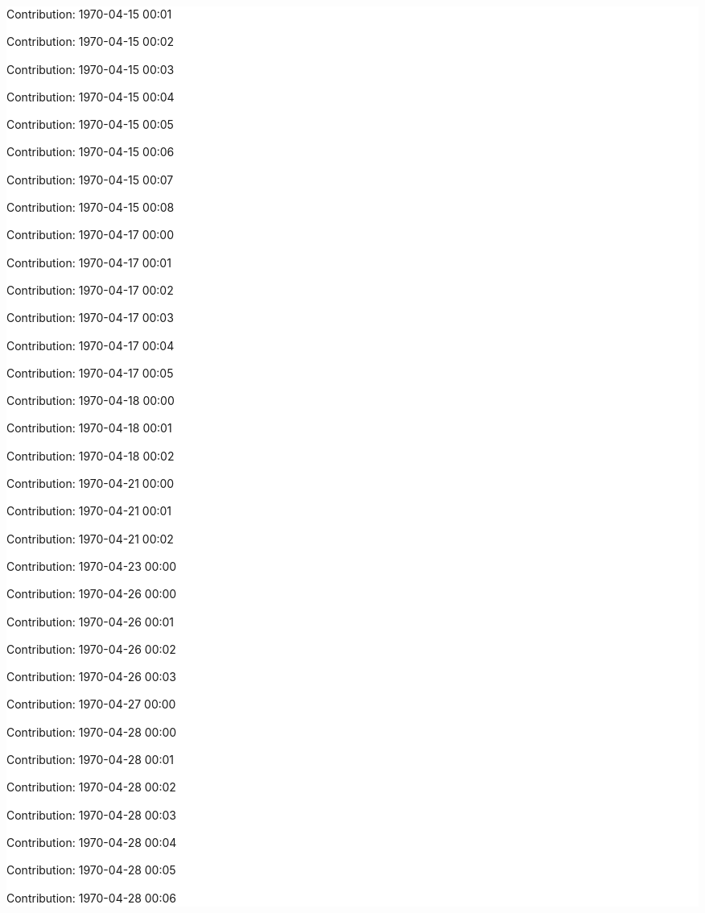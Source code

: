 Contribution: 1970-04-15 00:01

Contribution: 1970-04-15 00:02

Contribution: 1970-04-15 00:03

Contribution: 1970-04-15 00:04

Contribution: 1970-04-15 00:05

Contribution: 1970-04-15 00:06

Contribution: 1970-04-15 00:07

Contribution: 1970-04-15 00:08

Contribution: 1970-04-17 00:00

Contribution: 1970-04-17 00:01

Contribution: 1970-04-17 00:02

Contribution: 1970-04-17 00:03

Contribution: 1970-04-17 00:04

Contribution: 1970-04-17 00:05

Contribution: 1970-04-18 00:00

Contribution: 1970-04-18 00:01

Contribution: 1970-04-18 00:02

Contribution: 1970-04-21 00:00

Contribution: 1970-04-21 00:01

Contribution: 1970-04-21 00:02

Contribution: 1970-04-23 00:00

Contribution: 1970-04-26 00:00

Contribution: 1970-04-26 00:01

Contribution: 1970-04-26 00:02

Contribution: 1970-04-26 00:03

Contribution: 1970-04-27 00:00

Contribution: 1970-04-28 00:00

Contribution: 1970-04-28 00:01

Contribution: 1970-04-28 00:02

Contribution: 1970-04-28 00:03

Contribution: 1970-04-28 00:04

Contribution: 1970-04-28 00:05

Contribution: 1970-04-28 00:06
